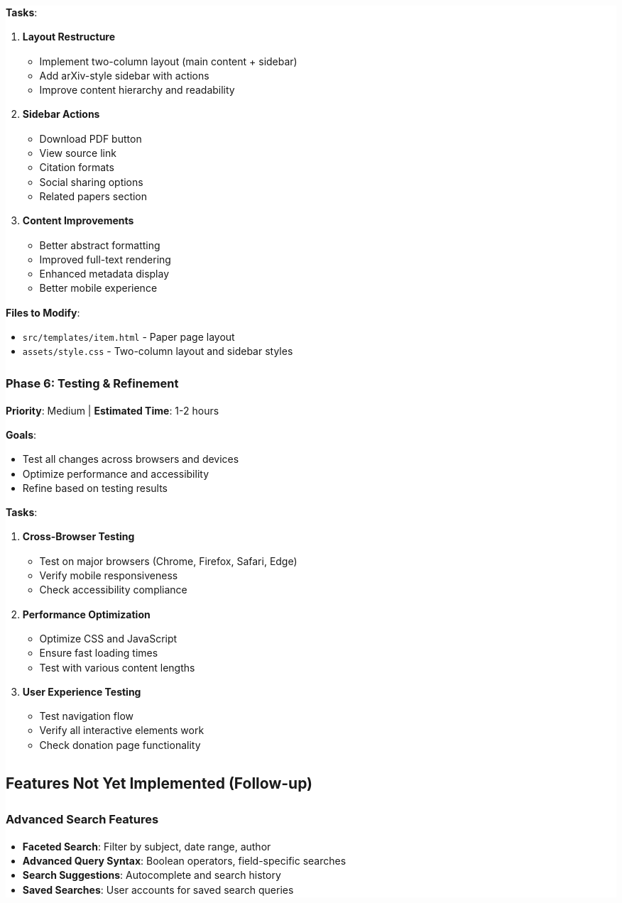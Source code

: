 **Tasks**:
1. **Layout Restructure**
   - Implement two-column layout (main content + sidebar)
   - Add arXiv-style sidebar with actions
   - Improve content hierarchy and readability

2. **Sidebar Actions**
   - Download PDF button
   - View source link
   - Citation formats
   - Social sharing options
   - Related papers section

3. **Content Improvements**
   - Better abstract formatting
   - Improved full-text rendering
   - Enhanced metadata display
   - Better mobile experience

**Files to Modify**:
- `src/templates/item.html` - Paper page layout
- `assets/style.css` - Two-column layout and sidebar styles

### Phase 6: Testing & Refinement
**Priority**: Medium | **Estimated Time**: 1-2 hours

**Goals**:
- Test all changes across browsers and devices
- Optimize performance and accessibility
- Refine based on testing results

**Tasks**:
1. **Cross-Browser Testing**
   - Test on major browsers (Chrome, Firefox, Safari, Edge)
   - Verify mobile responsiveness
   - Check accessibility compliance

2. **Performance Optimization**
   - Optimize CSS and JavaScript
   - Ensure fast loading times
   - Test with various content lengths

3. **User Experience Testing**
   - Test navigation flow
   - Verify all interactive elements work
   - Check donation page functionality

## Features Not Yet Implemented (Follow-up)

### Advanced Search Features
- **Faceted Search**: Filter by subject, date range, author
- **Advanced Query Syntax**: Boolean operators, field-specific searches
- **Search Suggestions**: Autocomplete and search history
- **Saved Searches**: User accounts for saved search queries
